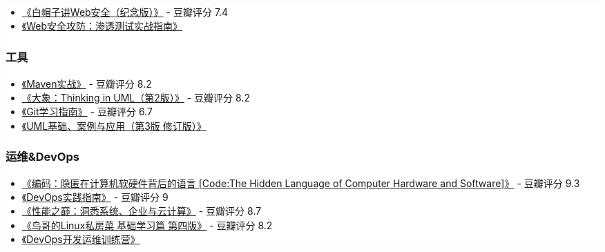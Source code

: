  *  [《白帽子讲Web安全（纪念版）》][Web 1] \- 豆瓣评分 7.4
 *  [《Web安全攻防：渗透测试实战指南》][Web 2]

### 工具 ###

 *  [《Maven实战》][Maven] \- 豆瓣评分 8.2
 *  [《大象：Thinking in UML（第2版）》][Thinking in UML_2] \- 豆瓣评分 8.2
 *  [《Git学习指南》][Git] \- 豆瓣评分 6.7
 *  [《UML基础、案例与应用（第3版 修订版）》][UML_3_]

### 运维&DevOps ###

 *  [《编码：隐匿在计算机软硬件背后的语言 \[Code:The Hidden Language of Computer Hardware and Software\]》][_Code_The Hidden Language of Computer Hardware and Software] \- 豆瓣评分 9.3
 *  [《DevOps实践指南》][DevOps 1] \- 豆瓣评分 9
 *  [《性能之巅：洞悉系统、企业与云计算》][Link 125] \- 豆瓣评分 8.7
 *  [《鸟哥的Linux私房菜 基础学习篇 第四版》][Linux_ _] \- 豆瓣评分 8.2
 *  [《DevOps开发运维训练营》][DevOps 2]


[Link 1]: https://github.com/sorenduan/awesome-java-books/issues
[Link 2]: https://github.com/sorenduan/awesome-java-books
[awesome-java-books]: https://cdn.rawgit.com/sindresorhus/awesome/d7305f38d29fed78fa85652e3a63e154dd8e8829/media/badge.svg
[Link 3]: https://github.com/sorenduan/awesome-java-books/blob/master/README.md#入门书籍
[Link 4]: https://github.com/sorenduan/awesome-java-books/blob/master/README.md#基础书籍
[Link 5]: https://github.com/sorenduan/awesome-java-books/blob/master/README.md#多线程与并发
[Link 6]: https://github.com/sorenduan/awesome-java-books/blob/master/README.md#网络编程
[Link 7]: https://github.com/sorenduan/awesome-java-books/blob/master/README.md#数据结构
[Link 8]: https://github.com/sorenduan/awesome-java-books/blob/master/README.md#语言基础
[Link 9]: https://github.com/sorenduan/awesome-java-books/blob/master/README.md#进阶
[Link 10]: https://github.com/sorenduan/awesome-java-books/blob/master/README.md#性能优化
[Link 11]: https://github.com/sorenduan/awesome-java-books/blob/master/README.md#响应式编程
[JVM]: https://github.com/sorenduan/awesome-java-books/blob/master/README.md#jvm虚拟机
[Link 12]: https://github.com/sorenduan/awesome-java-books/blob/master/README.md#代码设计优化
[Link 13]: https://github.com/sorenduan/awesome-java-books/blob/master/README.md#设计模式
[Link 14]: https://github.com/sorenduan/awesome-java-books/blob/master/README.md#框架与中间件
[Link 15]: https://github.com/sorenduan/awesome-java-books/blob/master/README.md#数据库
[NoSQL]: https://github.com/sorenduan/awesome-java-books/blob/master/README.md#缓存与nosql
[Link 16]: https://github.com/sorenduan/awesome-java-books/blob/master/README.md#消息队列
[ORM]: https://github.com/sorenduan/awesome-java-books/blob/master/README.md#orm框架
[Spring]: https://github.com/sorenduan/awesome-java-books/blob/master/README.md#spring家族
[Link 17]: https://github.com/sorenduan/awesome-java-books/blob/master/README.md#高并发
[Link 18]: https://github.com/sorenduan/awesome-java-books/blob/master/README.md#分布式
[Link 19]: https://github.com/sorenduan/awesome-java-books/blob/master/README.md#搜索引擎
[Link 20]: https://github.com/sorenduan/awesome-java-books/blob/master/README.md#大数据
[Link 21]: https://github.com/sorenduan/awesome-java-books/blob/master/README.md#架构
[Link 22]: https://github.com/sorenduan/awesome-java-books/blob/master/README.md#分布式架构
[Link 23]: https://github.com/sorenduan/awesome-java-books/blob/master/README.md#微服务架构
[Link 24]: https://github.com/sorenduan/awesome-java-books/blob/master/README.md#架构方法论
[JVM 1]: https://github.com/sorenduan/awesome-java-books/blob/master/README.md#jvm周边语言
[Link 25]: https://github.com/sorenduan/awesome-java-books/blob/master/README.md#项目管理领导力流程
[Link 26]: https://github.com/sorenduan/awesome-java-books/blob/master/README.md#项目管理
[Link 27]: https://github.com/sorenduan/awesome-java-books/blob/master/README.md#团队管理
[Link 28]: https://github.com/sorenduan/awesome-java-books/blob/master/README.md#数学与算法
[Link 29]: https://github.com/sorenduan/awesome-java-books/blob/master/README.md#数学
[Link 30]: https://github.com/sorenduan/awesome-java-books/blob/master/README.md#算法
[Link 31]: https://github.com/sorenduan/awesome-java-books/blob/master/README.md#职业素养与个人成长
[Link 32]: https://github.com/sorenduan/awesome-java-books/blob/master/README.md#职业素养提升
[Link 33]: https://github.com/sorenduan/awesome-java-books/blob/master/README.md#个人软技能
[Link 34]: https://github.com/sorenduan/awesome-java-books/blob/master/README.md#大厂出品
[Link 35]: https://github.com/sorenduan/awesome-java-books/blob/master/README.md#阿里巴巴技术丛书
[Link 36]: https://github.com/sorenduan/awesome-java-books/blob/master/README.md#京东技术丛书
[Link 37]: https://github.com/sorenduan/awesome-java-books/blob/master/README.md#工具书
[Link 38]: https://github.com/sorenduan/awesome-java-books/blob/master/README.md#面试求职
[Link 39]: https://github.com/sorenduan/awesome-java-books/blob/master/README.md#格局与视野
[Java]: https://github.com/sorenduan/awesome-java-books/blob/master/README.md#java之外
[Link 40]: https://github.com/sorenduan/awesome-java-books/blob/master/README.md#网络知识
[Link 41]: https://github.com/sorenduan/awesome-java-books/blob/master/README.md#安全知识
[Link 42]: https://github.com/sorenduan/awesome-java-books/blob/master/README.md#工具
[DevOps]: https://github.com/sorenduan/awesome-java-books/blob/master/README.md#运维devops
[simple-php-github-toc]: https://github.com/xingshaocheng/simple-php-github-toc
[Java 1]: https://www.coderxing.com/r.php?r=https://u.jd.com/TA6z3m
[Java_4_]: https://www.coderxing.com/r.php?r=https://u.jd.com/7urNtH
[Java Web]: https://www.coderxing.com/r.php?r=https://u.jd.com/2dDnsY
[Link 43]: https://www.coderxing.com/r.php?r=https://u.jd.com/7zm17P
[Java 2]: https://www.coderxing.com/r.php?r=https://u.jd.com/ZCbVjQ
[JavaWeb]: https://www.coderxing.com/r.php?r=https://u.jd.com/mnkAJR
[Java_200]: https://www.coderxing.com/r.php?r=https://u.jd.com/9TGA0S
[Java 3]: https://www.coderxing.com/r.php?r=https://u.jd.com/zMDeI7
[Java_DVD_1]: https://www.coderxing.com/r.php?r=https://u.jd.com/td3bUo
[Java 4]: https://www.coderxing.com/r.php?r=https://u.jd.com/HOFu01
[Java_4_ _thinking in java]: https://www.coderxing.com/r.php?r=https://u.jd.com/ajylTp
[Java_ _I_10]: https://www.coderxing.com/r.php?r=https://u.jd.com/tp87o1
[Java_II_10]: https://www.coderxing.com/r.php?r=https://u.jd.com/fYGMsC
[Java 5]: https://www.coderxing.com/r.php?r=https://u.jd.com/ERgtGV

[Java 6]: https://www.coderxing.com/r.php?r=https://u.jd.com/XRUB8H
[Java 7]: https://www.coderxing.com/r.php?r=https://u.jd.com/LDOFjh
[Java 8]: https://www.coderxing.com/r.php?r=https://u.jd.com/WXhQuO
[Java 9]: https://www.coderxing.com/r.php?r=https://u.jd.com/e5tZdf
[Java_Java_ _Java Multi-thread Programming]: https://www.coderxing.com/r.php?r=https://u.jd.com/5p2KoJ
[Java 10]: https://www.coderxing.com/r.php?r=https://u.jd.com/RQu2W6
[Java_Socket]: https://www.coderxing.com/r.php?r=https://u.jd.com/fkn9NP
[NIO_Socket]: https://www.coderxing.com/r.php?r=https://u.jd.com/ZwyPCp
[Java 11]: https://www.coderxing.com/r.php?r=https://u.jd.com/vB6BA2
[Java_2]: https://www.coderxing.com/r.php?r=https://u.jd.com/fthTzf
[Java_ _Java network programming_ forth edition]: https://www.coderxing.com/r.php?r=https://u.jd.com/osowEq
[Java_3]: https://www.coderxing.com/r.php?r=https://u.jd.com/wdrJls
[Java 12]: https://www.coderxing.com/r.php?r=https://u.jd.com/9GKS26
[Java 13]: https://www.coderxing.com/r.php?r=https://u.jd.com/DCJzy6
[Java 8 1]: https://www.coderxing.com/r.php?r=https://u.jd.com/MNwLHg
[Java 14]: https://www.coderxing.com/r.php?r=https://u.jd.com/M6XqLp
[Java 15]: https://www.coderxing.com/r.php?r=https://u.jd.com/YApFXv
[O_Reilly_Head First Java_ _2_ _Java5.0]: https://www.coderxing.com/r.php?r=https://u.jd.com/UZgI0F
[Java 16]: https://www.coderxing.com/r.php?r=https://u.jd.com/ZCMWOr
[lambda_Java_ _Mastering Lambdas_ Java Programming in a Multicore]: https://www.coderxing.com/r.php?r=https://u.jd.com/ajoGad
[Java 9 1]: https://www.coderxing.com/r.php?r=https://u.jd.com/5HXsKg
[Java JDK 9]: https://www.coderxing.com/r.php?r=https://u.jd.com/l7fy1C
[Java 9_10_ _Java_Thte Complete Reference_Tenth Edition]: https://www.coderxing.com/r.php?r=https://u.jd.com/CqmtBM
[Java SE 9]: https://www.coderxing.com/r.php?r=https://u.jd.com/JMdy64
[Java Web 1]: https://www.coderxing.com/r.php?r=https://u.jd.com/MBhyO7
[Java RESTful Web Service_2]: https://www.coderxing.com/r.php?r=https://u.jd.com/GEdlD0
[Java_ _Java performance]: https://www.coderxing.com/r.php?r=https://u.jd.com/qTFNCP
[Java_Java]: https://www.coderxing.com/r.php?r=https://u.jd.com/6CYRQi
[Java 17]: https://www.coderxing.com/r.php?r=https://u.jd.com/KmJo2x
[51CTO_Java_JVM]: https://www.coderxing.com/r.php?r=https://u.jd.com/GKe55M
[Java 18]: https://www.coderxing.com/r.php?r=https://u.jd.com/sQPN8w
[Java 19]: https://www.coderxing.com/r.php?r=https://u.jd.com/Uqaj5n
[Actor_Scala_Akka]: https://www.coderxing.com/r.php?r=https://u.jd.com/nvsfLb
[RxJava]: https://www.coderxing.com/r.php?r=https://u.jd.com/HeIp16
[RxJava 2.x]: https://www.coderxing.com/r.php?r=https://u.jd.com/iIZc0A
[Java_JVM_2]: https://www.coderxing.com/r.php?r=https://u.jd.com/DgTnN2
[Java_Java_Java SE 8_ _The Java Virtual Machine Specification Jave SE 8 Edition]: https://www.coderxing.com/r.php?r=https://u.jd.com/73DIJB
[Java_JVM]: https://www.coderxing.com/r.php?r=https://u.jd.com/ct4KRw
[HotSpot]: https://www.coderxing.com/r.php?r=https://u.jd.com/xJZjRH
[Java_1_2]: https://www.coderxing.com/r.php?r=https://u.jd.com/0ZMjqZ
[_ Java]: https://www.coderxing.com/r.php?r=https://u.jd.com/QSoCEv
[2]: https://www.coderxing.com/r.php?r=https://u.jd.com/wxQc3i
[Effective Java_3]: https://www.coderxing.com/r.php?r=https://u.jd.com/syzAFD
[Link 44]: https://www.coderxing.com/r.php?r=https://u.jd.com/Rt31CM
[_Clean Code A Handbook of Agile Software Craftsmanship]: https://www.coderxing.com/r.php?r=https://u.jd.com/XBQxz8
[Spring_4]: https://www.coderxing.com/r.php?r=https://u.jd.com/ld8p0r
[10_Java]: https://www.coderxing.com/r.php?r=https://u.jd.com/0hnAnw
[Java_]: https://www.coderxing.com/r.php?r=https://u.jd.com/tyYWro
[Link 45]: https://www.coderxing.com/r.php?r=https://u.jd.com/SJWtpV
[O_Reilly_Head First]: https://www.coderxing.com/r.php?r=https://u.jd.com/IGKmVq
[Link 46]: https://www.coderxing.com/r.php?r=https://u.jd.com/D59mge
[_Implementing Domain-Driven Design]: https://www.coderxing.com/r.php?r=https://u.jd.com/lFwQdc
[2 1]: https://www.coderxing.com/r.php?r=https://u.jd.com/yxTBEJ
[Link 47]: https://www.coderxing.com/r.php?r=https://u.jd.com/H9tRFl
[Link 48]: https://www.coderxing.com/r.php?r=https://u.jd.com/qfAaGS
[Link 49]: https://www.coderxing.com/r.php?r=https://u.jd.com/PllZtF
[Java 20]: https://www.coderxing.com/r.php?r=https://u.jd.com/xRo8Ur
[MySQL_3]: https://www.coderxing.com/r.php?r=https://u.jd.com/i4KCQO
[MySQL_InnoDB_2]: https://www.coderxing.com/r.php?r=https://u.jd.com/Th90ra
[Java 21]: https://www.coderxing.com/r.php?r=https://u.jd.com/YivOvQ
[MySQL _ _ _2]: https://www.coderxing.com/r.php?r=https://u.jd.com/HjaHc2
[PostgreSQL]: https://www.coderxing.com/r.php?r=https://u.jd.com/oYHlHw
[PostgreSQL 1]: https://www.coderxing.com/r.php?r=https://u.jd.com/hKsMRX
[Redis]: https://www.coderxing.com/r.php?r=https://u.jd.com/uZirI6
[Redis 1]: https://www.coderxing.com/r.php?r=https://u.jd.com/VMo7w2
[Redis_2]: https://www.coderxing.com/r.php?r=https://u.jd.com/GmFr7B
[Link 50]: https://www.coderxing.com/r.php?r=https://u.jd.com/TKeCR2
[Link 51]: https://www.coderxing.com/r.php?r=https://u.jd.com/8DuE9W
[MongoDB]: https://www.coderxing.com/r.php?r=https://u.jd.com/qd9tLA
[MongoDB_]: https://www.coderxing.com/r.php?r=https://u.jd.com/Mlefug
[NoSQL_MongoDB_Redis]: https://www.coderxing.com/r.php?r=https://u.jd.com/1QhhB6
[RabbitMQ]: https://www.coderxing.com/r.php?r=https://u.jd.com/4SyxGo
[Kafka]: https://www.coderxing.com/r.php?r=https://u.jd.com/qIwmGY
[Kafka 1]: https://www.coderxing.com/r.php?r=https://u.jd.com/hqBGgy
[RocketMQ]: https://www.coderxing.com/r.php?r=https://u.jd.com/vyU3eK
[Kafka_ _Kafka]: https://www.coderxing.com/r.php?r=https://u.jd.com/GZh0yK
[Kafka 2]: https://www.coderxing.com/r.php?r=https://u.jd.com/sTtFQn
[Link 52]: https://www.coderxing.com/r.php?r=https://u.jd.com/GzBNOZ
[MyBatis]: https://www.coderxing.com/r.php?r=https://u.jd.com/0GXsRh
[Spring 1]: https://www.coderxing.com/r.php?r=https://u.jd.com/ohN8uh
[Spring Cloud]: https://www.coderxing.com/r.php?r=https://u.jd.com/z1QvAP
[Spring Cloud 1]: https://www.coderxing.com/r.php?r=https://u.jd.com/FfCbxt
[MyBatis 1]: https://www.coderxing.com/r.php?r=https://u.jd.com/wAPeEw
[Spring Boot]: https://www.coderxing.com/r.php?r=https://u.jd.com/BcQznU
[Spring Boot 2.x]: https://www.coderxing.com/r.php?r=https://u.jd.com/k0xgoA
[JavaEE_Spring Boot]: https://www.coderxing.com/r.php?r=https://u.jd.com/4Rtvg3
[Spring_Spring_2]: https://www.coderxing.com/r.php?r=https://u.jd.com/2rz8BY
[Spring Boot 2]: https://www.coderxing.com/r.php?r=https://u.jd.com/xrNcv1
[Spring 5]: https://www.coderxing.com/r.php?r=https://u.jd.com/dtDOqc
[Spring Cloud 2]: https://www.coderxing.com/r.php?r=https://u.jd.com/oFsaYt
[Spring_ _2]: https://www.coderxing.com/r.php?r=https://u.jd.com/SdhhtK
[Spring MVC]: https://www.coderxing.com/r.php?r=https://u.jd.com/ghc04R
[Spring Boot_]: https://www.coderxing.com/r.php?r=https://u.jd.com/fCZpVU
[SSM_Spring_Spring MVC_MyBatis]: https://www.coderxing.com/r.php?r=https://u.jd.com/HO244A
[Spring_ _3]: https://www.coderxing.com/r.php?r=https://u.jd.com/O9L5Nb
[Spring MVC 4]: https://www.coderxing.com/r.php?r=https://u.jd.com/k4WSg3
[Netty]: https://www.coderxing.com/r.php?r=https://u.jd.com/htIJgi
[Link 53]: https://www.coderxing.com/r.php?r=https://u.jd.com/81Pbod
[Netty_2]: https://www.coderxing.com/r.php?r=https://u.jd.com/7tGXx5
[Netty_Netty]: https://www.coderxing.com/r.php?r=https://u.jd.com/VBYLE0
[Paxos_Zookeeper]: https://www.coderxing.com/r.php?r=https://u.jd.com/3rp1Hv
[ZooKeeper]: https://www.coderxing.com/r.php?r=https://u.jd.com/LAyupw
[Lucene_Elasticsearch]: https://www.coderxing.com/r.php?r=https://u.jd.com/IdftoH
[Hadoop_4]: https://www.coderxing.com/r.php?r=https://u.jd.com/BlEDc7
[Hadoop]: https://www.coderxing.com/r.php?r=https://u.jd.com/dW1kpa
[HBase_ _HBase_ The Definitive Guide]: https://www.coderxing.com/r.php?r=https://u.jd.com/wqb9z0
[Spark]: https://www.coderxing.com/r.php?r=https://u.jd.com/azPD8S
[Hive_ _Programming Hive]: https://www.coderxing.com/r.php?r=https://u.jd.com/bd1YCS
[HBase]: https://www.coderxing.com/r.php?r=https://u.jd.com/kFRuj2
[Web]: https://www.coderxing.com/r.php?r=https://u.jd.com/pTZ8xk
[Link 54]: https://www.coderxing.com/r.php?r=https://u.jd.com/7tOuAz
[Java_OSGi]: https://www.coderxing.com/r.php?r=https://u.jd.com/Qs9SXn
[Link 55]: https://www.coderxing.com/r.php?r=https://u.jd.com/GVYZr9
[1]: https://www.coderxing.com/r.php?r=https://u.jd.com/7y5NpR
[Java 22]: https://www.coderxing.com/r.php?r=https://u.jd.com/kPGIoj
[Link 56]: https://www.coderxing.com/r.php?r=https://u.jd.com/Bc2TLN
[Link 57]: https://www.coderxing.com/r.php?r=https://u.jd.com/mzqn7f
[Link 58]: https://www.coderxing.com/r.php?r=https://u.jd.com/zDMNQs
[Link 59]: https://www.coderxing.com/r.php?r=https://u.jd.com/zpE3MI
[Link 60]: https://www.coderxing.com/r.php?r=https://u.jd.com/HQHcMY
[Link 61]: https://www.coderxing.com/r.php?r=https://u.jd.com/9JXTi8
[Link 62]: https://www.coderxing.com/r.php?r=https://u.jd.com/zzctjK
[Link 63]: https://www.coderxing.com/r.php?r=https://u.jd.com/l4UA35
[Link 64]: https://www.coderxing.com/r.php?r=https://u.jd.com/1YUJxK
[Cloud Native]: https://www.coderxing.com/r.php?r=https://u.jd.com/4trb76
[2 2]: https://www.coderxing.com/r.php?r=https://u.jd.com/QWumiy
[Java_Spring Boot_Spring Cloud_Cloud Foundry]: https://www.coderxing.com/r.php?r=https://u.jd.com/53hDaR
[Link 65]: https://www.coderxing.com/r.php?r=https://u.jd.com/5KB81a
[Link 66]: https://www.coderxing.com/r.php?r=https://u.jd.com/LF3vzd
[Link 67]: https://www.coderxing.com/r.php?r=https://u.jd.com/xoCkW1
[Java 23]: https://www.coderxing.com/r.php?r=https://u.jd.com/jk1V1F
[Spring Cloud 3]: https://www.coderxing.com/r.php?r=https://u.jd.com/QvfyPI
[Link 68]: https://www.coderxing.com/r.php?r=https://u.jd.com/DyZQbc
[Link 69]: https://www.coderxing.com/r.php?r=https://u.jd.com/k8yxj0
[_Patterns of Enterprise Application Architecture]: https://www.coderxing.com/r.php?r=https://u.jd.com/pQOd7z
[IT_]: https://www.coderxing.com/r.php?r=https://u.jd.com/ipHhzt
[Link 70]: https://www.coderxing.com/r.php?r=https://u.jd.com/jRMw2b
[2 3]: https://www.coderxing.com/r.php?r=https://u.jd.com/1gr9nd
[2 4]: https://www.coderxing.com/r.php?r=https://u.jd.com/4Y77J0
[_Just Enough Software Architecture]: https://www.coderxing.com/r.php?r=https://u.jd.com/XOr8py
[Link 71]: https://www.coderxing.com/r.php?r=https://u.jd.com/lSUYn8
[Scala_3]: https://www.coderxing.com/r.php?r=https://u.jd.com/R0JT1a
[Groovy]: https://www.coderxing.com/r.php?r=https://u.jd.com/AMZkGX
[Scala_2]: https://www.coderxing.com/r.php?r=https://u.jd.com/h6Gnct
[Kotlin]: https://www.coderxing.com/r.php?r=https://u.jd.com/loJfwO
[Scala]: https://www.coderxing.com/r.php?r=https://u.jd.com/WvMNgs
[Link 72]: https://www.coderxing.com/r.php?r=https://u.jd.com/5OmcTI
[Link 73]: https://www.coderxing.com/r.php?r=https://u.jd.com/gcHfSY
[Link 74]: https://www.coderxing.com/r.php?r=https://u.jd.com/uZ2nZV
[Link 75]: https://www.coderxing.com/r.php?r=https://u.jd.com/TzKtiz
[3_ _Peopleware_ Productive Projects and Teams]: https://www.coderxing.com/r.php?r=https://u.jd.com/qEOLhm
[Scrum_XP_Scrum]: https://www.coderxing.com/r.php?r=https://u.jd.com/gc719a
[Link 76]: https://www.coderxing.com/r.php?r=https://u.jd.com/ZHeyFS
[40_ _The Mythical Man-Month_Essays on Software Engineering Anniversary Edition]: https://www.coderxing.com/r.php?r=https://u.jd.com/mUkwcD
[Scrum]: https://www.coderxing.com/r.php?r=https://u.jd.com/T9HSMS
[_User Stories Applied_For Agile Software Development]: https://www.coderxing.com/r.php?r=https://u.jd.com/D8oZoG
[_User Story Mapping]: https://www.coderxing.com/r.php?r=https://u.jd.com/P6RDR3
[Link 77]: https://www.coderxing.com/r.php?r=https://u.jd.com/1zgjNd
[Link 78]: https://www.coderxing.com/r.php?r=https://u.jd.com/Dtrvqn
[_The Effective Executive]: https://www.coderxing.com/r.php?r=https://u.jd.com/f2kMe8
[Link 79]: https://www.coderxing.com/r.php?r=https://u.jd.com/xLBU9J
[Link 80]: https://www.coderxing.com/r.php?r=https://u.jd.com/w4p97S
[_Team of Teams]: https://www.coderxing.com/r.php?r=https://u.jd.com/K5DiJn
[OKR_ _Radical Focus]: https://www.coderxing.com/r.php?r=https://u.jd.com/8Gsrin
[CTO]: https://www.coderxing.com/r.php?r=https://u.jd.com/PchUJJ
[IT]: https://www.coderxing.com/r.php?r=https://u.jd.com/wGQe5I
[Link 81]: https://www.coderxing.com/r.php?r=https://u.jd.com/spqdp1
[_The Agile Culture_ Leading through Trust and Owner]: https://www.coderxing.com/r.php?r=https://u.jd.com/pSHHhA
[Link 82]: https://www.coderxing.com/r.php?r=https://u.jd.com/lcuOQq
[2 5]: https://www.coderxing.com/r.php?r=https://u.jd.com/Yte3WW
[3]: https://www.coderxing.com/r.php?r=https://u.jd.com/WiKN9k
[Link 83]: https://www.coderxing.com/r.php?r=https://u.jd.com/iwv4Zd
[Link 84]: https://www.coderxing.com/r.php?r=https://u.jd.com/qhD5IJ
[Link 85]: https://www.coderxing.com/r.php?r=https://u.jd.com/vBLDyU
[2 6]: https://www.coderxing.com/r.php?r=https://u.jd.com/iCEv9a
[3_ _Introduction to Algorithms_ third edition]: https://www.coderxing.com/r.php?r=https://u.jd.com/AmwANr
[Link 86]: https://www.coderxing.com/r.php?r=https://u.jd.com/J7HWa6
[Link 87]: https://www.coderxing.com/r.php?r=https://u.jd.com/Jt8KBI
[Link 88]: https://www.coderxing.com/r.php?r=https://u.jd.com/DGNxfn
[Link 89]: https://www.coderxing.com/r.php?r=https://u.jd.com/THQJSq
[Link 90]: https://www.coderxing.com/r.php?r=https://u.jd.com/J7iABA
[Link 91]: https://www.coderxing.com/r.php?r=https://u.jd.com/TL272C
[Link 92]: https://www.coderxing.com/r.php?r=https://u.jd.com/mAbLoA
[Link 93]: https://www.coderxing.com/r.php?r=https://u.jd.com/8l5o8l
[Link 94]: https://www.coderxing.com/r.php?r=https://u.jd.com/s1OiZc
[O_Reilly_ _Productive programmer]: https://www.coderxing.com/r.php?r=https://u.jd.com/XxVx3J
[Java 24]: https://www.coderxing.com/r.php?r=https://u.jd.com/ODjq2h
[Link 95]: https://www.coderxing.com/r.php?r=https://u.jd.com/DKrbwc
[45]: https://www.coderxing.com/r.php?r=https://u.jd.com/y36OqE
[Link 96]: https://www.coderxing.com/r.php?r=https://u.jd.com/JKgll1
[Link 97]: https://www.coderxing.com/r.php?r=https://u.jd.com/0K8XDo
[Link 98]: https://www.coderxing.com/r.php?r=https://u.jd.com/AlxMcW
[Link 99]: https://www.coderxing.com/r.php?r=https://u.jd.com/W0uA76
[3_]: https://www.coderxing.com/r.php?r=https://u.jd.com/I3D7Z0
[Link 100]: https://www.coderxing.com/r.php?r=https://u.jd.com/GZgwi5
[2_ _Crucial Conversations_ Tools for Talking When Stak]: https://www.coderxing.com/r.php?r=https://u.jd.com/jpIkyt
[Link 101]: https://www.coderxing.com/r.php?r=https://u.jd.com/N6YwQD
[Link 102]: https://www.coderxing.com/r.php?r=https://u.jd.com/KkL3kA
[Link 103]: https://www.coderxing.com/r.php?r=https://u.jd.com/8YQH5T
[9800_ _Mastery]: https://www.coderxing.com/r.php?r=https://u.jd.com/NS6cLf
[Link 104]: https://www.coderxing.com/r.php?r=https://u.jd.com/Gt5VDT
[30]: https://www.coderxing.com/r.php?r=https://u.jd.com/oG641c
[Java 25]: https://www.coderxing.com/r.php?r=https://u.jd.com/mIi1ic
[Link 105]: https://www.coderxing.com/r.php?r=https://u.jd.com/4888rh
[Link 106]: https://www.coderxing.com/r.php?r=https://u.jd.com/xHqHfG
[Link 107]: https://www.coderxing.com/r.php?r=https://u.jd.com/uZYvrV
[11]: https://www.coderxing.com/r.php?r=https://u.jd.com/VA9xEV
[Link 108]: https://www.coderxing.com/r.php?r=https://u.jd.com/5NdzxY
[Link 109]: https://www.coderxing.com/r.php?r=https://u.jd.com/ET1NkI
[Link 110]: https://www.coderxing.com/r.php?r=https://u.jd.com/0OOBCc
[Link 111]: https://www.coderxing.com/r.php?r=https://u.jd.com/V6tLFs
[Linux_shell_3]: https://www.coderxing.com/r.php?r=https://u.jd.com/5U9zkK
[Java 26]: https://www.coderxing.com/r.php?r=https://u.jd.com/28U5lx
[SQL_]: https://www.coderxing.com/r.php?r=https://u.jd.com/d5ADPR
[Linux]: https://www.coderxing.com/r.php?r=https://u.jd.com/VgrIgv
[Offer_2]: https://www.coderxing.com/r.php?r=https://u.jd.com/IgfC55
[Link 112]: https://www.coderxing.com/r.php?r=https://u.jd.com/E4WimD
[Java 27]: https://www.coderxing.com/r.php?r=https://u.jd.com/UqcYlU
[Java_4]: https://www.coderxing.com/r.php?r=https://u.jd.com/tm79JE
[Link 113]: https://www.coderxing.com/r.php?r=https://u.jd.com/7ujWIz
[Java 28]: https://www.coderxing.com/r.php?r=https://u.jd.com/eE9uWg
[Java 29]: https://www.coderxing.com/r.php?r=https://u.jd.com/Jc9Xlt
[Java 30]: https://www.coderxing.com/r.php?r=https://u.jd.com/VqoEj5
[Java 31]: https://www.coderxing.com/r.php?r=https://u.jd.com/pfIsU6
[Link 114]: https://www.coderxing.com/r.php?r=https://u.jd.com/j0XMdh
[Link 115]: https://www.coderxing.com/r.php?r=https://u.jd.com/bgG9yE
[Link 116]: https://www.coderxing.com/r.php?r=https://u.jd.com/koCTxD
[Paul Graham_ _Hackers and Painters Big Ldeas From the Computer Age]: https://www.coderxing.com/r.php?r=https://u.jd.com/KbwmLQ
[_1]: https://www.coderxing.com/r.php?r=https://u.jd.com/EcKZym
[_2]: https://www.coderxing.com/r.php?r=https://u.jd.com/px8Sgu
[15]: https://www.coderxing.com/r.php?r=https://u.jd.com/6jRwgY
[_The Cathedral _ the Bazaar]: https://www.coderxing.com/r.php?r=https://u.jd.com/6Y4Mcd
[Link 117]: https://www.coderxing.com/r.php?r=https://u.jd.com/3yyV1D
[_Principles]: https://www.coderxing.com/r.php?r=https://u.jd.com/M7OrgY
[Link 118]: https://www.coderxing.com/r.php?r=https://u.jd.com/PxHueV
[Link 119]: https://www.coderxing.com/r.php?r=https://u.jd.com/rdipjJ
[Link 120]: https://www.coderxing.com/r.php?r=https://u.jd.com/cP4xDs
[35]: https://www.coderxing.com/r.php?r=https://u.jd.com/oGJFTx
[Link 121]: https://www.coderxing.com/r.php?r=https://u.jd.com/FBINiB
[Link 122]: https://www.coderxing.com/r.php?r=https://u.jd.com/ZfHw4B
[Link 123]: https://www.coderxing.com/r.php?r=https://u.jd.com/cNCbEF
[ACM_1966-2015 _ _70]: https://www.coderxing.com/r.php?r=https://u.jd.com/S1ZQhz
[1-4_2014]: https://www.coderxing.com/r.php?r=https://u.jd.com/M3PkIU
[Link 124]: https://www.coderxing.com/r.php?r=https://u.jd.com/JHxmei
[2 7]: https://www.coderxing.com/r.php?r=https://u.jd.com/RCgC9H
[2_ _Compilers_Principle_Techniques and Tools]: https://www.coderxing.com/r.php?r=https://u.jd.com/URRIW5
[APP]: https://www.coderxing.com/r.php?r=https://u.jd.com/fbemS8
[CDN]: https://www.coderxing.com/r.php?r=https://u.jd.com/F4SUYQ
[HTTP]: https://www.coderxing.com/r.php?r=https://u.jd.com/q3lNRK
[TCP_IP _5]: https://www.coderxing.com/r.php?r=https://u.jd.com/Ip1U7X
[Web 1]: https://www.coderxing.com/r.php?r=https://u.jd.com/6oCOp8
[Web 2]: https://www.coderxing.com/r.php?r=https://u.jd.com/gecmeS
[Maven]: https://www.coderxing.com/r.php?r=https://u.jd.com/Fv9ksZ
[Thinking in UML_2]: https://www.coderxing.com/r.php?r=https://u.jd.com/JvxLfz
[Git]: https://www.coderxing.com/r.php?r=https://u.jd.com/x06AA6
[UML_3_]: https://www.coderxing.com/r.php?r=https://u.jd.com/W50GoO
[_Code_The Hidden Language of Computer Hardware and Software]: https://www.coderxing.com/r.php?r=https://u.jd.com/3ejMcd
[DevOps 1]: https://www.coderxing.com/r.php?r=https://u.jd.com/pVBguN
[Link 125]: https://www.coderxing.com/r.php?r=https://u.jd.com/RXZBkB
[Linux_ _]: https://www.coderxing.com/r.php?r=https://u.jd.com/kzDG88
[DevOps 2]: https://www.coderxing.com/r.php?r=https://u.jd.com/Slnb59